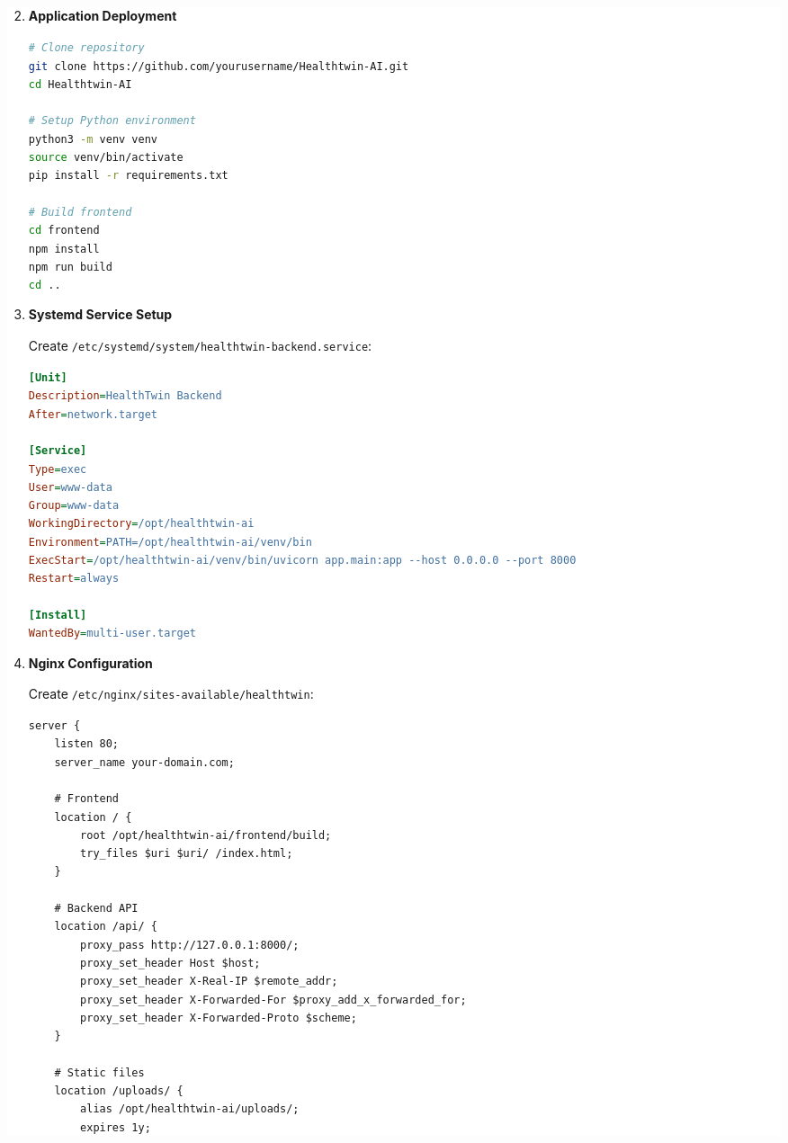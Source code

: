 2. **Application Deployment**
   ```bash
   # Clone repository
   git clone https://github.com/yourusername/Healthtwin-AI.git
   cd Healthtwin-AI
   
   # Setup Python environment
   python3 -m venv venv
   source venv/bin/activate
   pip install -r requirements.txt
   
   # Build frontend
   cd frontend
   npm install
   npm run build
   cd ..
   ```

3. **Systemd Service Setup**
   
   Create `/etc/systemd/system/healthtwin-backend.service`:
   ```ini
   [Unit]
   Description=HealthTwin Backend
   After=network.target
   
   [Service]
   Type=exec
   User=www-data
   Group=www-data
   WorkingDirectory=/opt/healthtwin-ai
   Environment=PATH=/opt/healthtwin-ai/venv/bin
   ExecStart=/opt/healthtwin-ai/venv/bin/uvicorn app.main:app --host 0.0.0.0 --port 8000
   Restart=always
   
   [Install]
   WantedBy=multi-user.target
   ```

4. **Nginx Configuration**
   
   Create `/etc/nginx/sites-available/healthtwin`:
   ```nginx
   server {
       listen 80;
       server_name your-domain.com;
       
       # Frontend
       location / {
           root /opt/healthtwin-ai/frontend/build;
           try_files $uri $uri/ /index.html;
       }
       
       # Backend API
       location /api/ {
           proxy_pass http://127.0.0.1:8000/;
           proxy_set_header Host $host;
           proxy_set_header X-Real-IP $remote_addr;
           proxy_set_header X-Forwarded-For $proxy_add_x_forwarded_for;
           proxy_set_header X-Forwarded-Proto $scheme;
       }
       
       # Static files
       location /uploads/ {
           alias /opt/healthtwin-ai/uploads/;
           expires 1y;
   ```